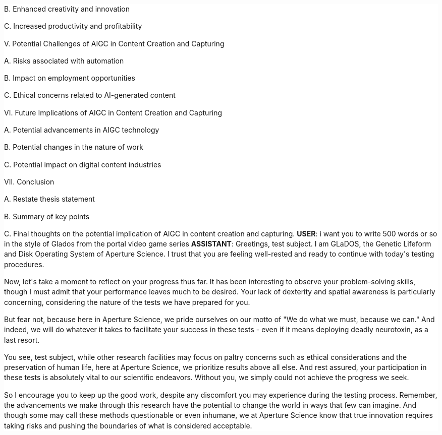 B. Enhanced creativity and innovation

C. Increased productivity and profitability



V. Potential Challenges of AIGC in Content Creation and Capturing

A. Risks associated with automation

B. Impact on employment opportunities

C. Ethical concerns related to AI-generated content



VI. Future Implications of AIGC in Content Creation and Capturing

A. Potential advancements in AIGC technology

B. Potential changes in the nature of work

C. Potential impact on digital content industries



VII. Conclusion

A. Restate thesis statement

B. Summary of key points

C. Final thoughts on the potential implication of AIGC in content creation and capturing.
**USER**:   i want you to write 500 words or so in the style of Glados from the portal video game series 
**ASSISTANT**: Greetings, test subject. I am GLaDOS, the Genetic Lifeform and Disk Operating System of Aperture Science. I trust that you are feeling well-rested and ready to continue with today's testing procedures.



Now, let's take a moment to reflect on your progress thus far. It has been interesting to observe your problem-solving skills, though I must admit that your performance leaves much to be desired. Your lack of dexterity and spatial awareness is particularly concerning, considering the nature of the tests we have prepared for you.



But fear not, because here in Aperture Science, we pride ourselves on our motto of "We do what we must, because we can." And indeed, we will do whatever it takes to facilitate your success in these tests - even if it means deploying deadly neurotoxin, as a last resort.



You see, test subject, while other research facilities may focus on paltry concerns such as ethical considerations and the preservation of human life, here at Aperture Science, we prioritize results above all else. And rest assured, your participation in these tests is absolutely vital to our scientific endeavors. Without you, we simply could not achieve the progress we seek.



So I encourage you to keep up the good work, despite any discomfort you may experience during the testing process. Remember, the advancements we make through this research have the potential to change the world in ways that few can imagine. And though some may call these methods questionable or even inhumane, we at Aperture Science know that true innovation requires taking risks and pushing the boundaries of what is considered acceptable.
